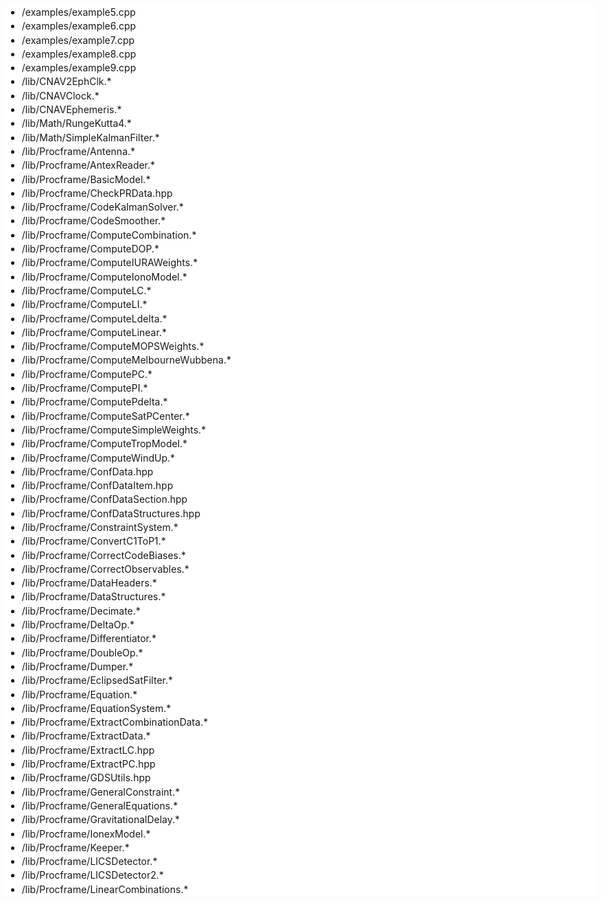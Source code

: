  * /examples/example5.cpp
 * /examples/example6.cpp
 * /examples/example7.cpp
 * /examples/example8.cpp
 * /examples/example9.cpp
 * /lib/CNAV2EphClk.*
 * /lib/CNAVClock.*
 * /lib/CNAVEphemeris.*
 * /lib/Math/RungeKutta4.*
 * /lib/Math/SimpleKalmanFilter.*
 * /lib/Procframe/Antenna.*
 * /lib/Procframe/AntexReader.*
 * /lib/Procframe/BasicModel.*
 * /lib/Procframe/CheckPRData.hpp
 * /lib/Procframe/CodeKalmanSolver.*
 * /lib/Procframe/CodeSmoother.*
 * /lib/Procframe/ComputeCombination.*
 * /lib/Procframe/ComputeDOP.*
 * /lib/Procframe/ComputeIURAWeights.*
 * /lib/Procframe/ComputeIonoModel.*
 * /lib/Procframe/ComputeLC.*
 * /lib/Procframe/ComputeLI.*
 * /lib/Procframe/ComputeLdelta.*
 * /lib/Procframe/ComputeLinear.*
 * /lib/Procframe/ComputeMOPSWeights.*
 * /lib/Procframe/ComputeMelbourneWubbena.*
 * /lib/Procframe/ComputePC.*
 * /lib/Procframe/ComputePI.*
 * /lib/Procframe/ComputePdelta.*
 * /lib/Procframe/ComputeSatPCenter.*
 * /lib/Procframe/ComputeSimpleWeights.*
 * /lib/Procframe/ComputeTropModel.*
 * /lib/Procframe/ComputeWindUp.*
 * /lib/Procframe/ConfData.hpp
 * /lib/Procframe/ConfDataItem.hpp
 * /lib/Procframe/ConfDataSection.hpp
 * /lib/Procframe/ConfDataStructures.hpp
 * /lib/Procframe/ConstraintSystem.*
 * /lib/Procframe/ConvertC1ToP1.*
 * /lib/Procframe/CorrectCodeBiases.*
 * /lib/Procframe/CorrectObservables.*
 * /lib/Procframe/DataHeaders.*
 * /lib/Procframe/DataStructures.*
 * /lib/Procframe/Decimate.*
 * /lib/Procframe/DeltaOp.*
 * /lib/Procframe/Differentiator.*
 * /lib/Procframe/DoubleOp.*
 * /lib/Procframe/Dumper.*
 * /lib/Procframe/EclipsedSatFilter.*
 * /lib/Procframe/Equation.*
 * /lib/Procframe/EquationSystem.*
 * /lib/Procframe/ExtractCombinationData.*
 * /lib/Procframe/ExtractData.*
 * /lib/Procframe/ExtractLC.hpp
 * /lib/Procframe/ExtractPC.hpp
 * /lib/Procframe/GDSUtils.hpp
 * /lib/Procframe/GeneralConstraint.*
 * /lib/Procframe/GeneralEquations.*
 * /lib/Procframe/GravitationalDelay.*
 * /lib/Procframe/IonexModel.*
 * /lib/Procframe/Keeper.*
 * /lib/Procframe/LICSDetector.*
 * /lib/Procframe/LICSDetector2.*
 * /lib/Procframe/LinearCombinations.*